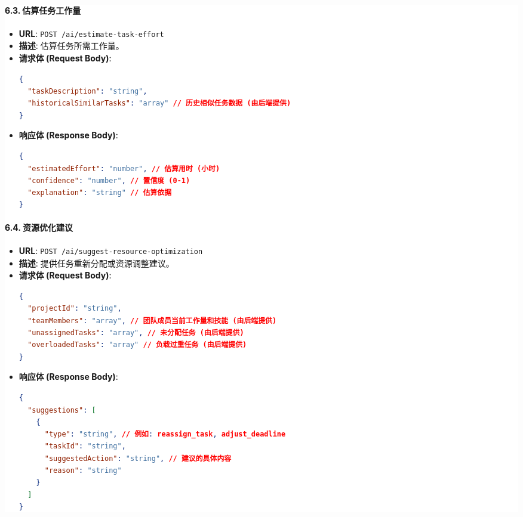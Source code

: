 #### 6.3. 估算任务工作量

*   **URL**: `POST /ai/estimate-task-effort`
*   **描述**: 估算任务所需工作量。
*   **请求体 (Request Body)**:
    ```json
    {
      "taskDescription": "string",
      "historicalSimilarTasks": "array" // 历史相似任务数据 (由后端提供)
    }
    ```
*   **响应体 (Response Body)**:
    ```json
    {
      "estimatedEffort": "number", // 估算用时 (小时)
      "confidence": "number", // 置信度 (0-1)
      "explanation": "string" // 估算依据
    }
    ```

#### 6.4. 资源优化建议

*   **URL**: `POST /ai/suggest-resource-optimization`
*   **描述**: 提供任务重新分配或资源调整建议。
*   **请求体 (Request Body)**:
    ```json
    {
      "projectId": "string",
      "teamMembers": "array", // 团队成员当前工作量和技能 (由后端提供)
      "unassignedTasks": "array", // 未分配任务 (由后端提供)
      "overloadedTasks": "array" // 负载过重任务 (由后端提供)
    }
    ```
*   **响应体 (Response Body)**:
    ```json
    {
      "suggestions": [
        {
          "type": "string", // 例如: reassign_task, adjust_deadline
          "taskId": "string",
          "suggestedAction": "string", // 建议的具体内容
          "reason": "string"
        }
      ]
    }
    ```